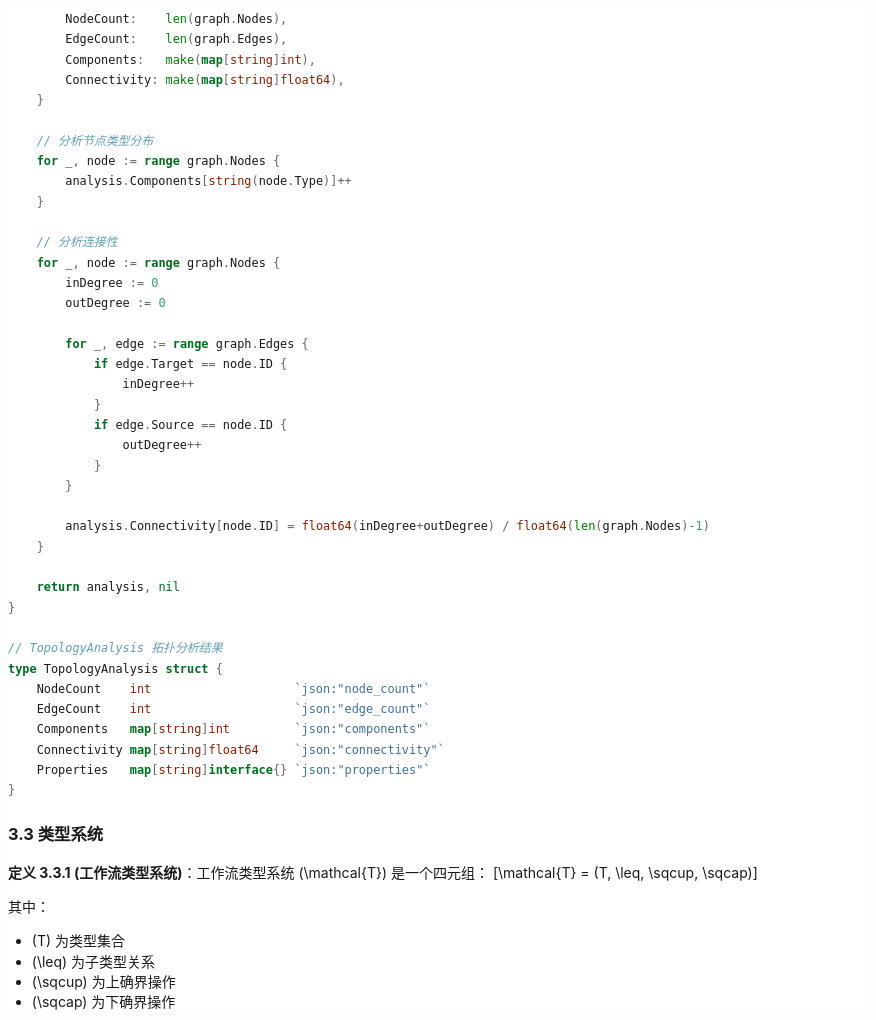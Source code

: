 ```go
        NodeCount:    len(graph.Nodes),
        EdgeCount:    len(graph.Edges),
        Components:   make(map[string]int),
        Connectivity: make(map[string]float64),
    }
    
    // 分析节点类型分布
    for _, node := range graph.Nodes {
        analysis.Components[string(node.Type)]++
    }
    
    // 分析连接性
    for _, node := range graph.Nodes {
        inDegree := 0
        outDegree := 0
        
        for _, edge := range graph.Edges {
            if edge.Target == node.ID {
                inDegree++
            }
            if edge.Source == node.ID {
                outDegree++
            }
        }
        
        analysis.Connectivity[node.ID] = float64(inDegree+outDegree) / float64(len(graph.Nodes)-1)
    }
    
    return analysis, nil
}

// TopologyAnalysis 拓扑分析结果
type TopologyAnalysis struct {
    NodeCount    int                    `json:"node_count"`
    EdgeCount    int                    `json:"edge_count"`
    Components   map[string]int         `json:"components"`
    Connectivity map[string]float64     `json:"connectivity"`
    Properties   map[string]interface{} `json:"properties"`
}

```

### 3.3 类型系统

**定义 3.3.1 (工作流类型系统)**：工作流类型系统 \(\mathcal{T}\) 是一个四元组：
\[\mathcal{T} = (T, \leq, \sqcup, \sqcap)\]

其中：

- \(T\) 为类型集合
- \(\leq\) 为子类型关系
- \(\sqcup\) 为上确界操作
- \(\sqcap\) 为下确界操作

